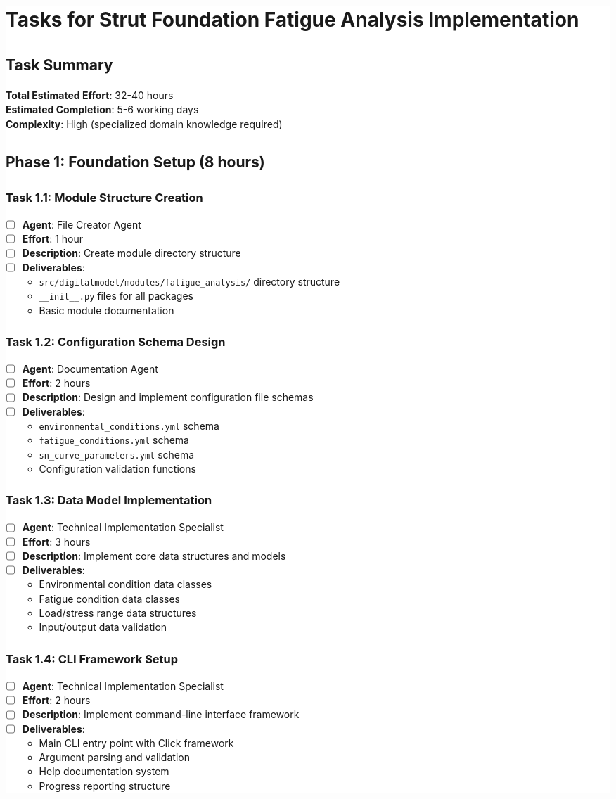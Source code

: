 # Tasks for Strut Foundation Fatigue Analysis Implementation

## Task Summary
**Total Estimated Effort**: 32-40 hours  
**Estimated Completion**: 5-6 working days  
**Complexity**: High (specialized domain knowledge required)

## Phase 1: Foundation Setup (8 hours)

### Task 1.1: Module Structure Creation
- [ ] **Agent**: File Creator Agent
- [ ] **Effort**: 1 hour
- [ ] **Description**: Create module directory structure
- [ ] **Deliverables**: 
  - `src/digitalmodel/modules/fatigue_analysis/` directory structure
  - `__init__.py` files for all packages
  - Basic module documentation

### Task 1.2: Configuration Schema Design
- [ ] **Agent**: Documentation Agent
- [ ] **Effort**: 2 hours
- [ ] **Description**: Design and implement configuration file schemas
- [ ] **Deliverables**:
  - `environmental_conditions.yml` schema
  - `fatigue_conditions.yml` schema  
  - `sn_curve_parameters.yml` schema
  - Configuration validation functions

### Task 1.3: Data Model Implementation
- [ ] **Agent**: Technical Implementation Specialist
- [ ] **Effort**: 3 hours
- [ ] **Description**: Implement core data structures and models
- [ ] **Deliverables**:
  - Environmental condition data classes
  - Fatigue condition data classes
  - Load/stress range data structures
  - Input/output data validation

### Task 1.4: CLI Framework Setup
- [ ] **Agent**: Technical Implementation Specialist
- [ ] **Effort**: 2 hours
- [ ] **Description**: Implement command-line interface framework
- [ ] **Deliverables**:
  - Main CLI entry point with Click framework
  - Argument parsing and validation
  - Help documentation system
  - Progress reporting structure
